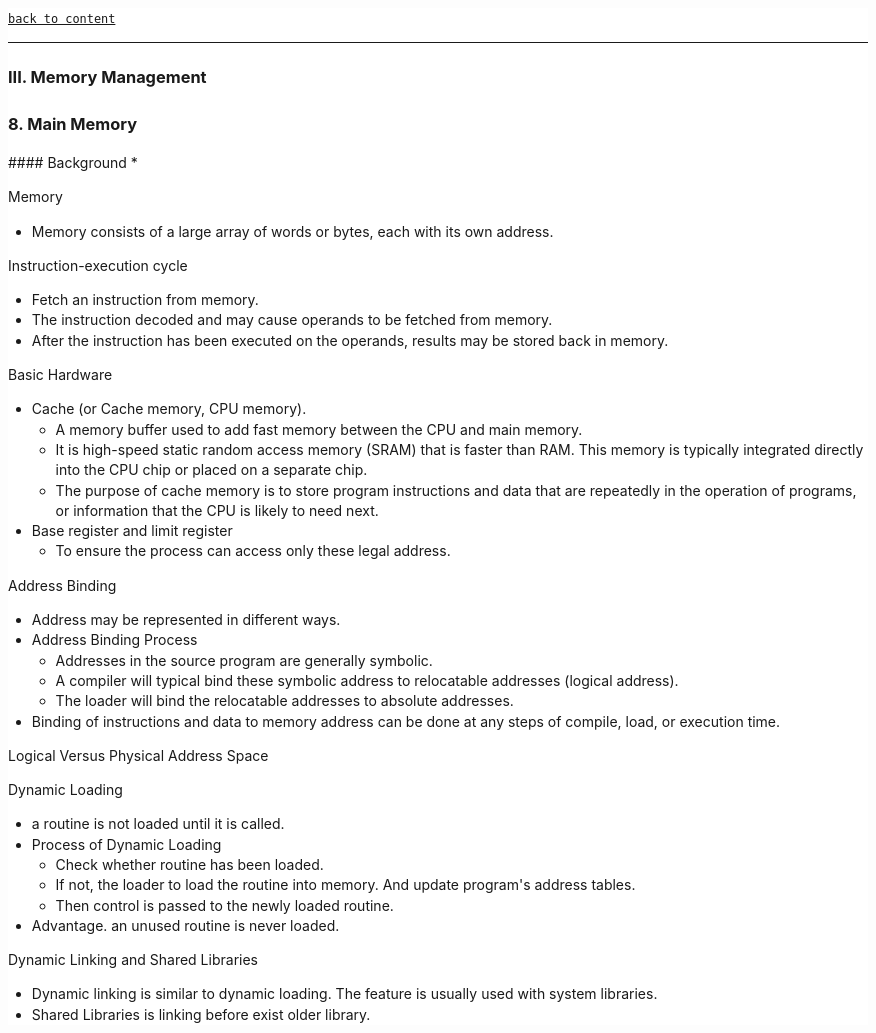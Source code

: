 [`back to content`](#content)



---



### III. Memory Management



<h3 id="mmem">8. Main Memory</h3>
#### Background *

Memory

- Memory consists of a large array of words or bytes, each with its own address.

Instruction-execution cycle

- Fetch an instruction from memory.
- The instruction decoded and may cause operands to be fetched from memory.
- After the instruction has been executed on the operands, results may be stored back in memory.

Basic Hardware

- Cache (or Cache memory, CPU memory). 
  - A memory buffer used to add fast memory between the CPU and main memory.
  - It is high-speed static random access memory (SRAM) that is faster than RAM. This memory is typically integrated directly into the CPU chip or placed on a separate chip.
  - The purpose of cache memory is to store program instructions and data that are repeatedly in the operation of programs, or information that the CPU is likely to need next.
- Base register and limit register
  - To ensure the process can access only these legal address.

Address Binding

- Address may be represented in different ways.
- Address Binding Process
  - Addresses in the source program are generally symbolic.
  - A compiler will typical bind these symbolic address to relocatable addresses (logical address).
  - The loader will bind the relocatable addresses to absolute addresses.
- Binding of instructions and data to memory address can be done at any steps of compile, load, or execution time.

Logical Versus Physical Address Space

Dynamic Loading

- a routine is not loaded until it is called.
- Process of Dynamic Loading
  - Check whether routine has been loaded.
  - If not, the loader to load the routine into memory. And update  program's address tables.
  - Then control is passed to the newly loaded routine.
- Advantage. an unused routine is never loaded.

Dynamic Linking and Shared Libraries

- Dynamic linking is similar to dynamic loading. The feature is usually used with system libraries.
- Shared Libraries is linking before exist older library.
